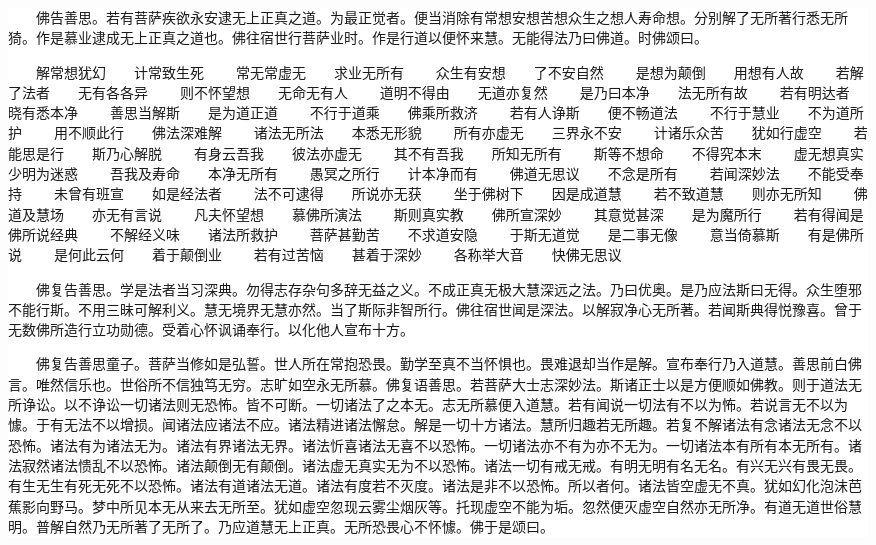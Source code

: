 　　佛告善思。若有菩萨疾欲永安逮无上正真之道。为最正觉者。便当消除有常想安想苦想众生之想人寿命想。分别解了无所著行悉无所猗。作是慕业逮成无上正真之道也。佛往宿世行菩萨业时。作是行道以便怀来慧。无能得法乃曰佛道。时佛颂曰。

　　解常想犹幻　　计常致生死
　　常无常虚无　　求业无所有
　　众生有安想　　了不安自然
　　是想为颠倒　　用想有人故
　　若解了法者　　无有各各异
　　则不怀望想　　无命无有人
　　道明不得由　　无道亦复然
　　是乃曰本净　　法无所有故
　　若有明达者　　晓有悉本净
　　善思当解斯　　是为道正道
　　不行于道乘　　佛乘所救济
　　若有人诤斯　　便不畅道法
　　不行于慧业　　不为道所护
　　用不顺此行　　佛法深难解
　　诸法无所法　　本悉无形貌
　　所有亦虚无　　三界永不安
　　计诸乐众苦　　犹如行虚空
　　若能思是行　　斯乃心解脱
　　有身云吾我　　彼法亦虚无
　　其不有吾我　　所知无所有
　　斯等不想命　　不得究本末
　　虚无想真实　　少明为迷惑
　　吾我及寿命　　本净无所有
　　愚冥之所行　　计本净而有
　　佛道无思议　　不念是所有
　　若闻深妙法　　不能受奉持
　　未曾有班宣　　如是经法者
　　法不可逮得　　所说亦无获
　　坐于佛树下　　因是成道慧
　　若不致道慧　　则亦无所知
　　佛道及慧场　　亦无有言说
　　凡夫怀望想　　慕佛所演法
　　斯则真实教　　佛所宣深妙
　　其意觉甚深　　是为魔所行
　　若有得闻是　　佛所说经典
　　不解经义味　　诸法所救护
　　菩萨甚勤苦　　不求道安隐
　　于斯无道觉　　是二事无像
　　意当倚慕斯　　有是佛所说
　　是何此云何　　着于颠倒业
　　若有过苦恼　　甚着于深妙
　　各称举大音　　快佛无思议

　　佛复告善思。学是法者当习深典。勿得志存杂句多辞无益之义。不成正真无极大慧深远之法。乃曰优奥。是乃应法斯曰无得。众生堕邪不能行斯。不用三昧可解利义。慧无境界无慧亦然。当了斯际非智所行。佛往宿世闻是深法。以解寂净心无所著。若闻斯典得悦豫喜。曾于无数佛所造行立功勋德。受着心怀讽诵奉行。以化他人宣布十方。

　　佛复告善思童子。菩萨当修如是弘誓。世人所在常抱恐畏。勤学至真不当怀惧也。畏难退却当作是解。宣布奉行乃入道慧。善思前白佛言。唯然信乐也。世俗所不信独笃无穷。志旷如空永无所慕。佛复语善思。若菩萨大士志深妙法。斯诸正士以是方便顺如佛教。则于道法无所诤讼。以不诤讼一切诸法则无恐怖。皆不可断。一切诸法了之本无。志无所慕便入道慧。若有闻说一切法有不以为怖。若说言无不以为懅。于有无法不以增损。闻诸法应诸法不应。诸法精进诸法懈怠。解是一切十方诸法。慧所归趣若无所趣。若复不解诸法有念诸法无念不以恐怖。诸法有为诸法无为。诸法有界诸法无界。诸法忻喜诸法无喜不以恐怖。一切诸法亦不有为亦不无为。一切诸法本有所有本无所有。诸法寂然诸法愦乱不以恐怖。诸法颠倒无有颠倒。诸法虚无真实无为不以恐怖。诸法一切有戒无戒。有明无明有名无名。有兴无兴有畏无畏。有生无生有死无死不以恐怖。诸法有道诸法无道。诸法有度若不灭度。诸法是非不以恐怖。所以者何。诸法皆空虚无不真。犹如幻化泡沫芭蕉影向野马。梦中所见本无从来去无所至。犹如虚空忽现云雾尘烟灰等。托现虚空不能为垢。忽然便灭虚空自然亦无所净。有道无道世俗慧明。普解自然乃无所著了无所了。乃应道慧无上正真。无所恐畏心不怀懅。佛于是颂曰。
